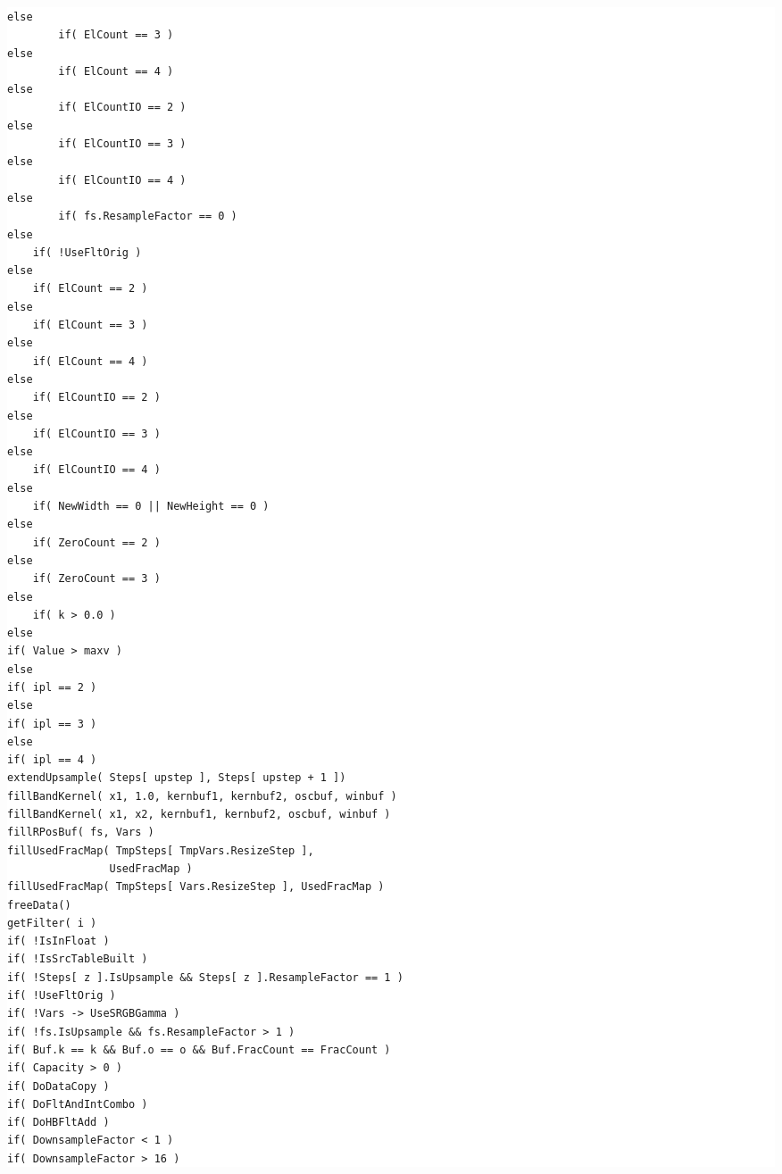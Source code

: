     else
			if( ElCount == 3 )
    else
			if( ElCount == 4 )
    else
			if( ElCountIO == 2 )
    else
			if( ElCountIO == 3 )
    else
			if( ElCountIO == 4 )
    else
			if( fs.ResampleFactor == 0 )
    else
		if( !UseFltOrig )
    else
		if( ElCount == 2 )
    else
		if( ElCount == 3 )
    else
		if( ElCount == 4 )
    else
		if( ElCountIO == 2 )
    else
		if( ElCountIO == 3 )
    else
		if( ElCountIO == 4 )
    else
		if( NewWidth == 0 || NewHeight == 0 )
    else
		if( ZeroCount == 2 )
    else
		if( ZeroCount == 3 )
    else
		if( k > 0.0 )
    else
	if( Value > maxv )
    else
	if( ipl == 2 )
    else
	if( ipl == 3 )
    else
	if( ipl == 4 )
    extendUpsample( Steps[ upstep ], Steps[ upstep + 1 ])
    fillBandKernel( x1, 1.0, kernbuf1, kernbuf2, oscbuf, winbuf )
    fillBandKernel( x1, x2, kernbuf1, kernbuf2, oscbuf, winbuf )
    fillRPosBuf( fs, Vars )
    fillUsedFracMap( TmpSteps[ TmpVars.ResizeStep ],
					UsedFracMap )
    fillUsedFracMap( TmpSteps[ Vars.ResizeStep ], UsedFracMap )
    freeData()
    getFilter( i )
    if( !IsInFloat )
    if( !IsSrcTableBuilt )
    if( !Steps[ z ].IsUpsample && Steps[ z ].ResampleFactor == 1 )
    if( !UseFltOrig )
    if( !Vars -> UseSRGBGamma )
    if( !fs.IsUpsample && fs.ResampleFactor > 1 )
    if( Buf.k == k && Buf.o == o && Buf.FracCount == FracCount )
    if( Capacity > 0 )
    if( DoDataCopy )
    if( DoFltAndIntCombo )
    if( DoHBFltAdd )
    if( DownsampleFactor < 1 )
    if( DownsampleFactor > 16 )
